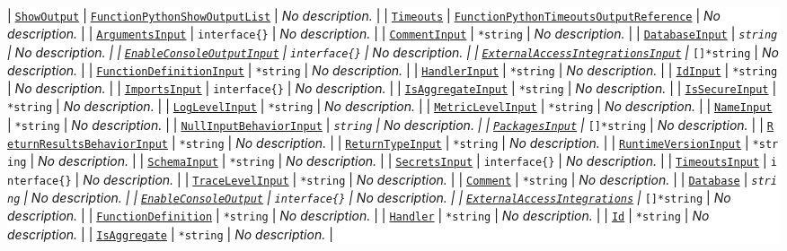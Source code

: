 | <code><a href="#@cdktf/provider-snowflake.functionPython.FunctionPython.property.showOutput">ShowOutput</a></code> | <code><a href="#@cdktf/provider-snowflake.functionPython.FunctionPythonShowOutputList">FunctionPythonShowOutputList</a></code> | *No description.* |
| <code><a href="#@cdktf/provider-snowflake.functionPython.FunctionPython.property.timeouts">Timeouts</a></code> | <code><a href="#@cdktf/provider-snowflake.functionPython.FunctionPythonTimeoutsOutputReference">FunctionPythonTimeoutsOutputReference</a></code> | *No description.* |
| <code><a href="#@cdktf/provider-snowflake.functionPython.FunctionPython.property.argumentsInput">ArgumentsInput</a></code> | <code>interface{}</code> | *No description.* |
| <code><a href="#@cdktf/provider-snowflake.functionPython.FunctionPython.property.commentInput">CommentInput</a></code> | <code>*string</code> | *No description.* |
| <code><a href="#@cdktf/provider-snowflake.functionPython.FunctionPython.property.databaseInput">DatabaseInput</a></code> | <code>*string</code> | *No description.* |
| <code><a href="#@cdktf/provider-snowflake.functionPython.FunctionPython.property.enableConsoleOutputInput">EnableConsoleOutputInput</a></code> | <code>interface{}</code> | *No description.* |
| <code><a href="#@cdktf/provider-snowflake.functionPython.FunctionPython.property.externalAccessIntegrationsInput">ExternalAccessIntegrationsInput</a></code> | <code>*[]*string</code> | *No description.* |
| <code><a href="#@cdktf/provider-snowflake.functionPython.FunctionPython.property.functionDefinitionInput">FunctionDefinitionInput</a></code> | <code>*string</code> | *No description.* |
| <code><a href="#@cdktf/provider-snowflake.functionPython.FunctionPython.property.handlerInput">HandlerInput</a></code> | <code>*string</code> | *No description.* |
| <code><a href="#@cdktf/provider-snowflake.functionPython.FunctionPython.property.idInput">IdInput</a></code> | <code>*string</code> | *No description.* |
| <code><a href="#@cdktf/provider-snowflake.functionPython.FunctionPython.property.importsInput">ImportsInput</a></code> | <code>interface{}</code> | *No description.* |
| <code><a href="#@cdktf/provider-snowflake.functionPython.FunctionPython.property.isAggregateInput">IsAggregateInput</a></code> | <code>*string</code> | *No description.* |
| <code><a href="#@cdktf/provider-snowflake.functionPython.FunctionPython.property.isSecureInput">IsSecureInput</a></code> | <code>*string</code> | *No description.* |
| <code><a href="#@cdktf/provider-snowflake.functionPython.FunctionPython.property.logLevelInput">LogLevelInput</a></code> | <code>*string</code> | *No description.* |
| <code><a href="#@cdktf/provider-snowflake.functionPython.FunctionPython.property.metricLevelInput">MetricLevelInput</a></code> | <code>*string</code> | *No description.* |
| <code><a href="#@cdktf/provider-snowflake.functionPython.FunctionPython.property.nameInput">NameInput</a></code> | <code>*string</code> | *No description.* |
| <code><a href="#@cdktf/provider-snowflake.functionPython.FunctionPython.property.nullInputBehaviorInput">NullInputBehaviorInput</a></code> | <code>*string</code> | *No description.* |
| <code><a href="#@cdktf/provider-snowflake.functionPython.FunctionPython.property.packagesInput">PackagesInput</a></code> | <code>*[]*string</code> | *No description.* |
| <code><a href="#@cdktf/provider-snowflake.functionPython.FunctionPython.property.returnResultsBehaviorInput">ReturnResultsBehaviorInput</a></code> | <code>*string</code> | *No description.* |
| <code><a href="#@cdktf/provider-snowflake.functionPython.FunctionPython.property.returnTypeInput">ReturnTypeInput</a></code> | <code>*string</code> | *No description.* |
| <code><a href="#@cdktf/provider-snowflake.functionPython.FunctionPython.property.runtimeVersionInput">RuntimeVersionInput</a></code> | <code>*string</code> | *No description.* |
| <code><a href="#@cdktf/provider-snowflake.functionPython.FunctionPython.property.schemaInput">SchemaInput</a></code> | <code>*string</code> | *No description.* |
| <code><a href="#@cdktf/provider-snowflake.functionPython.FunctionPython.property.secretsInput">SecretsInput</a></code> | <code>interface{}</code> | *No description.* |
| <code><a href="#@cdktf/provider-snowflake.functionPython.FunctionPython.property.timeoutsInput">TimeoutsInput</a></code> | <code>interface{}</code> | *No description.* |
| <code><a href="#@cdktf/provider-snowflake.functionPython.FunctionPython.property.traceLevelInput">TraceLevelInput</a></code> | <code>*string</code> | *No description.* |
| <code><a href="#@cdktf/provider-snowflake.functionPython.FunctionPython.property.comment">Comment</a></code> | <code>*string</code> | *No description.* |
| <code><a href="#@cdktf/provider-snowflake.functionPython.FunctionPython.property.database">Database</a></code> | <code>*string</code> | *No description.* |
| <code><a href="#@cdktf/provider-snowflake.functionPython.FunctionPython.property.enableConsoleOutput">EnableConsoleOutput</a></code> | <code>interface{}</code> | *No description.* |
| <code><a href="#@cdktf/provider-snowflake.functionPython.FunctionPython.property.externalAccessIntegrations">ExternalAccessIntegrations</a></code> | <code>*[]*string</code> | *No description.* |
| <code><a href="#@cdktf/provider-snowflake.functionPython.FunctionPython.property.functionDefinition">FunctionDefinition</a></code> | <code>*string</code> | *No description.* |
| <code><a href="#@cdktf/provider-snowflake.functionPython.FunctionPython.property.handler">Handler</a></code> | <code>*string</code> | *No description.* |
| <code><a href="#@cdktf/provider-snowflake.functionPython.FunctionPython.property.id">Id</a></code> | <code>*string</code> | *No description.* |
| <code><a href="#@cdktf/provider-snowflake.functionPython.FunctionPython.property.isAggregate">IsAggregate</a></code> | <code>*string</code> | *No description.* |